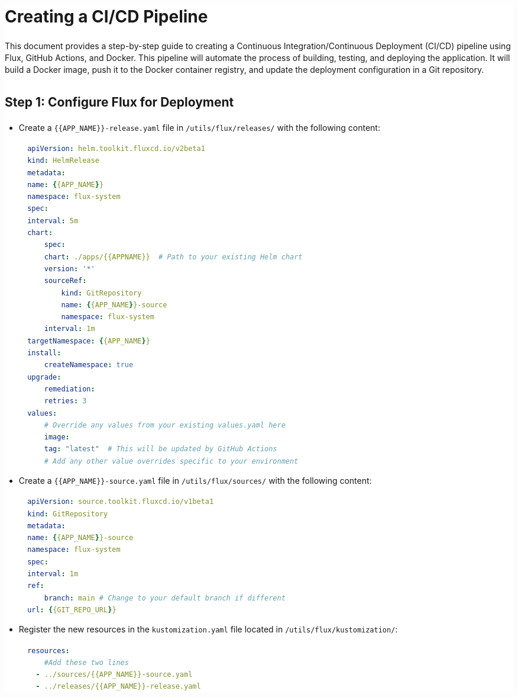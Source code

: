 # Creating a CI/CD Pipeline
This document provides a step-by-step guide to creating a Continuous Integration/Continuous Deployment (CI/CD) pipeline using Flux, GitHub Actions, and Docker. This pipeline will automate the process of building, testing, and deploying the application. It will build a Docker image, push it to the Docker container registry, and update the deployment configuration in a Git repository.

## Step 1: Configure Flux for Deployment
- Create a `{{APP_NAME}}-release.yaml` file in `/utils/flux/releases/` with the following content:
  ```yaml
    apiVersion: helm.toolkit.fluxcd.io/v2beta1
    kind: HelmRelease
    metadata:
    name: {{APP_NAME}}
    namespace: flux-system
    spec:
    interval: 5m
    chart:
        spec:
        chart: ./apps/{{APPNAME}}  # Path to your existing Helm chart
        version: '*'
        sourceRef:
            kind: GitRepository
            name: {{APP_NAME}}-source
            namespace: flux-system
        interval: 1m
    targetNamespace: {{APP_NAME}}
    install:
        createNamespace: true
    upgrade:
        remediation:
        retries: 3
    values:
        # Override any values from your existing values.yaml here
        image:
        tag: "latest"  # This will be updated by GitHub Actions
        # Add any other value overrides specific to your environment
    ```
- Create a `{{APP_NAME}}-source.yaml` file in `/utils/flux/sources/` with the following content:
  ```yaml
    apiVersion: source.toolkit.fluxcd.io/v1beta1
    kind: GitRepository
    metadata:
    name: {{APP_NAME}}-source
    namespace: flux-system
    spec:
    interval: 1m
    ref:
        branch: main # Change to your default branch if different
    url: {{GIT_REPO_URL}}
    ```
- Register the new resources in the `kustomization.yaml` file located in `/utils/flux/kustomization/`:
  ```yaml
    resources:
        #Add these two lines
      - ../sources/{{APP_NAME}}-source.yaml
      - ../releases/{{APP_NAME}}-release.yaml
  ```
